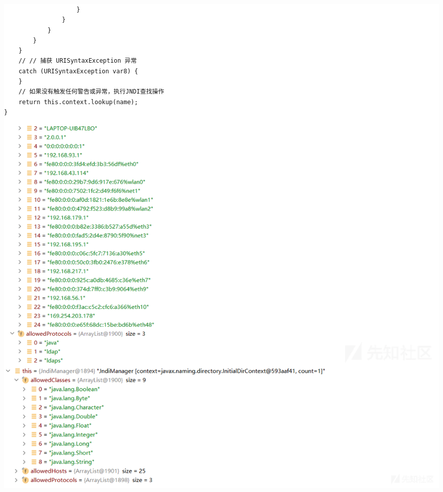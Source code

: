 ```plain
                    }
                }
            }
        }
    }
    // // 捕获 URISyntaxException 异常 
    catch (URISyntaxException var8) {
    }
    // 如果没有触发任何警告或异常，执行JNDI查找操作
    return this.context.lookup(name);
}
```

[![](assets/1700701330-a4d0ce389358ed9cdade702397cafe10.png)](https://xzfile.aliyuncs.com/media/upload/picture/20231120132748-8a835060-8765-1.png)  
[![](assets/1700701330-cdec70cb164eebe77f08ac5797880914.png)](https://xzfile.aliyuncs.com/media/upload/picture/20231120132804-94529d80-8765-1.png)
